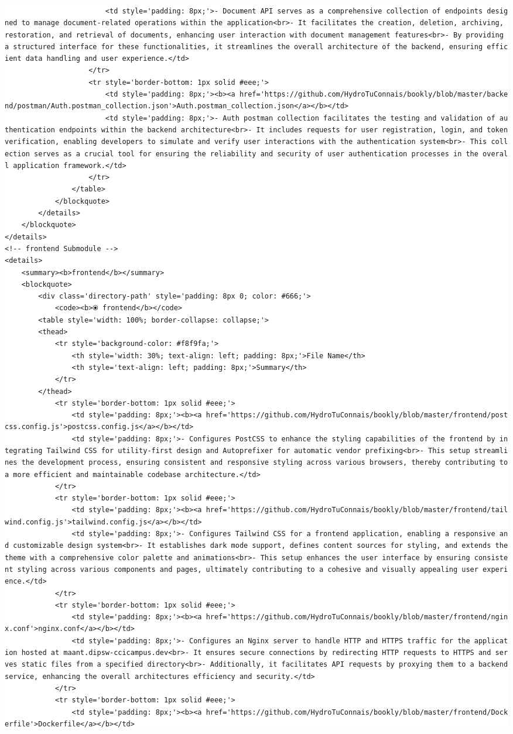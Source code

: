 							<td style='padding: 8px;'>- Document API serves as a comprehensive collection of endpoints designed to manage document-related operations within the application<br>- It facilitates the creation, deletion, archiving, restoration, and retrieval of documents, enhancing user interaction with document management features<br>- By providing a structured interface for these functionalities, it streamlines the overall architecture of the backend, ensuring efficient data handling and user experience.</td>
						</tr>
						<tr style='border-bottom: 1px solid #eee;'>
							<td style='padding: 8px;'><b><a href='https://github.com/HydroTuConnais/bookly/blob/master/backend/postman/Auth.postman_collection.json'>Auth.postman_collection.json</a></b></td>
							<td style='padding: 8px;'>- Auth postman collection facilitates the testing and validation of authentication endpoints within the backend architecture<br>- It includes requests for user registration, login, and token verification, enabling developers to simulate and verify user interactions with the authentication system<br>- This collection serves as a crucial tool for ensuring the reliability and security of user authentication processes in the overall application framework.</td>
						</tr>
					</table>
				</blockquote>
			</details>
		</blockquote>
	</details>
	<!-- frontend Submodule -->
	<details>
		<summary><b>frontend</b></summary>
		<blockquote>
			<div class='directory-path' style='padding: 8px 0; color: #666;'>
				<code><b>⦿ frontend</b></code>
			<table style='width: 100%; border-collapse: collapse;'>
			<thead>
				<tr style='background-color: #f8f9fa;'>
					<th style='width: 30%; text-align: left; padding: 8px;'>File Name</th>
					<th style='text-align: left; padding: 8px;'>Summary</th>
				</tr>
			</thead>
				<tr style='border-bottom: 1px solid #eee;'>
					<td style='padding: 8px;'><b><a href='https://github.com/HydroTuConnais/bookly/blob/master/frontend/postcss.config.js'>postcss.config.js</a></b></td>
					<td style='padding: 8px;'>- Configures PostCSS to enhance the styling capabilities of the frontend by integrating Tailwind CSS for utility-first design and Autoprefixer for automatic vendor prefixing<br>- This setup streamlines the development process, ensuring consistent and responsive styling across various browsers, thereby contributing to a more efficient and maintainable codebase architecture.</td>
				</tr>
				<tr style='border-bottom: 1px solid #eee;'>
					<td style='padding: 8px;'><b><a href='https://github.com/HydroTuConnais/bookly/blob/master/frontend/tailwind.config.js'>tailwind.config.js</a></b></td>
					<td style='padding: 8px;'>- Configures Tailwind CSS for a frontend application, enabling a responsive and customizable design system<br>- It establishes dark mode support, defines content sources for styling, and extends the theme with a comprehensive color palette and animations<br>- This setup enhances the user interface by ensuring consistent styling across various components and pages, ultimately contributing to a cohesive and visually appealing user experience.</td>
				</tr>
				<tr style='border-bottom: 1px solid #eee;'>
					<td style='padding: 8px;'><b><a href='https://github.com/HydroTuConnais/bookly/blob/master/frontend/nginx.conf'>nginx.conf</a></b></td>
					<td style='padding: 8px;'>- Configures an Nginx server to handle HTTP and HTTPS traffic for the application hosted at maant.dipsw-ccicampus.dev<br>- It ensures secure connections by redirecting HTTP requests to HTTPS and serves static files from a specified directory<br>- Additionally, it facilitates API requests by proxying them to a backend service, enhancing the overall architectures efficiency and security.</td>
				</tr>
				<tr style='border-bottom: 1px solid #eee;'>
					<td style='padding: 8px;'><b><a href='https://github.com/HydroTuConnais/bookly/blob/master/frontend/Dockerfile'>Dockerfile</a></b></td>